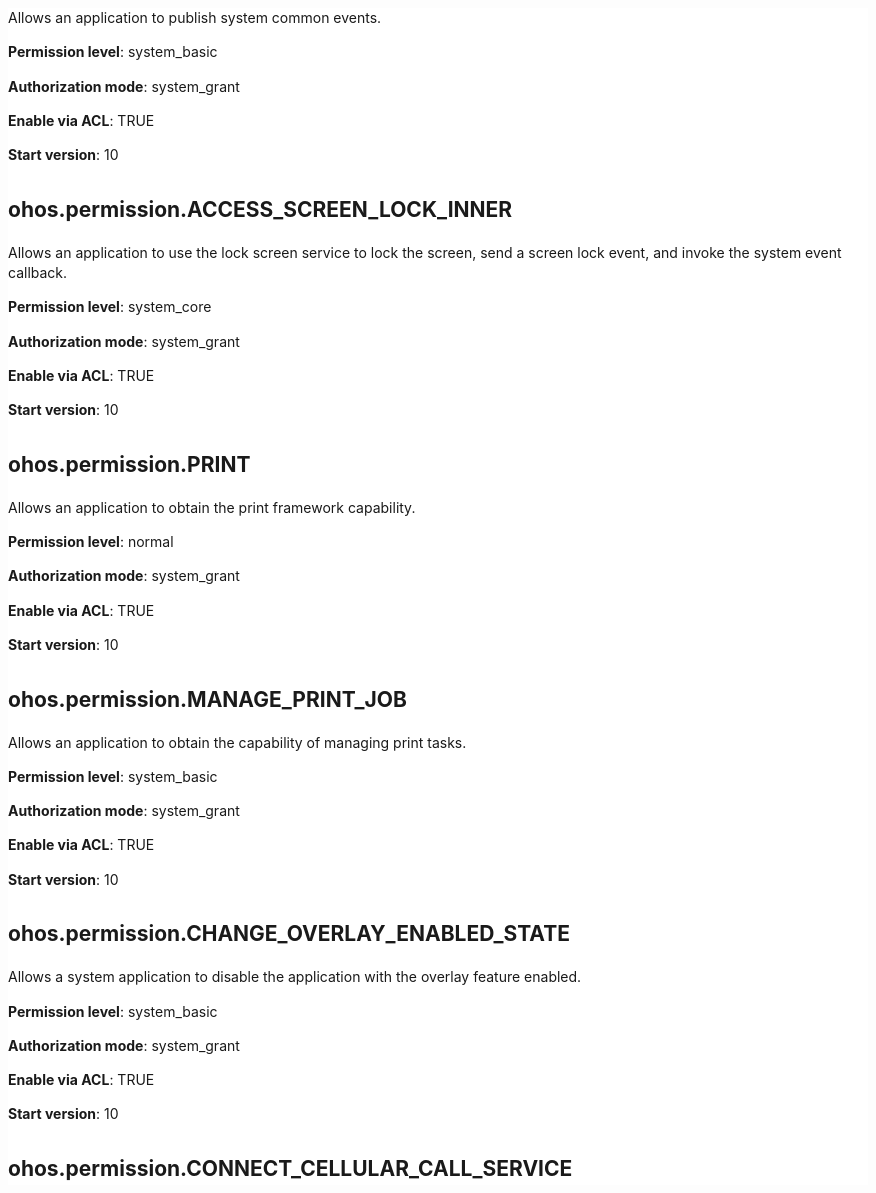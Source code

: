 Allows an application to publish system common events.

**Permission level**: system_basic

**Authorization mode**: system_grant

**Enable via ACL**: TRUE

**Start version**: 10

## ohos.permission.ACCESS_SCREEN_LOCK_INNER

Allows an application to use the lock screen service to lock the screen, send a screen lock event, and invoke the system event callback.

**Permission level**: system_core

**Authorization mode**: system_grant

**Enable via ACL**: TRUE

**Start version**: 10

## ohos.permission.PRINT

Allows an application to obtain the print framework capability.

**Permission level**: normal

**Authorization mode**: system_grant

**Enable via ACL**: TRUE

**Start version**: 10

## ohos.permission.MANAGE_PRINT_JOB

Allows an application to obtain the capability of managing print tasks.

**Permission level**: system_basic

**Authorization mode**: system_grant

**Enable via ACL**: TRUE

**Start version**: 10

## ohos.permission.CHANGE_OVERLAY_ENABLED_STATE

Allows a system application to disable the application with the overlay feature enabled.

**Permission level**: system_basic

**Authorization mode**: system_grant

**Enable via ACL**: TRUE

**Start version**: 10

## ohos.permission.CONNECT_CELLULAR_CALL_SERVICE

